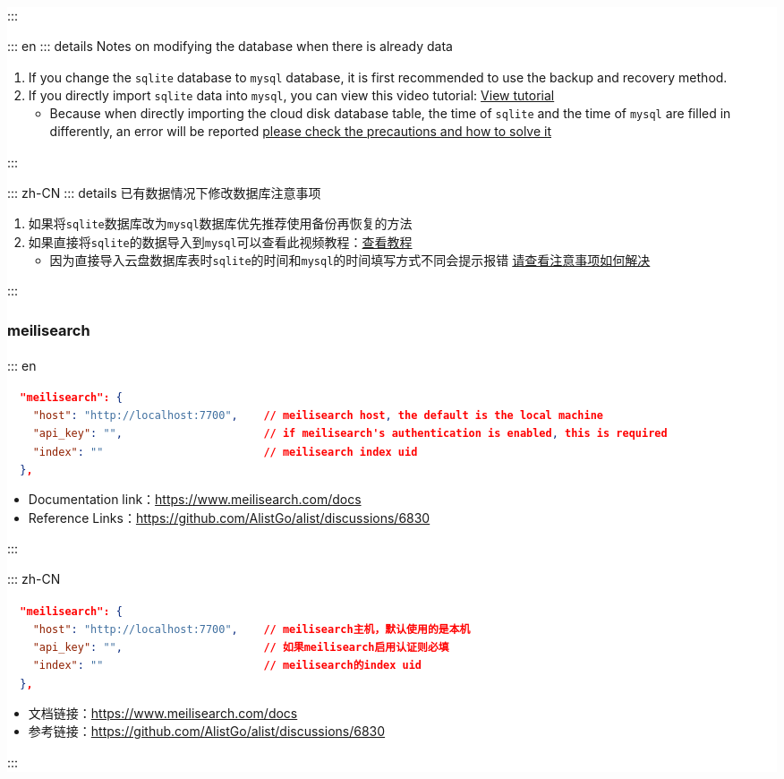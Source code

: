 :::

::: en
::: details Notes on modifying the database when there is already data

1. If you change the `sqlite` database to `mysql` database, it is first recommended to use the backup and recovery method.
2. If you directly import `sqlite` data into `mysql`, you can view this video tutorial: [View tutorial](https://www.bilibili.com/video/BV1iV4y1T7kh)
   - Because when directly importing the cloud disk database table, the time of `sqlite` and the time of `mysql` are filled in differently, an error will be reported [please check the precautions and how to solve it](https://www.bilibili.com/video/BV1iV4y1T7kh?t=343.7)

:::

::: zh-CN
::: details 已有数据情况下修改数据库注意事项

1. 如果将`sqlite`数据库改为`mysql`数据库优先推荐使用备份再恢复的方法
2. 如果直接将`sqlite`的数据导入到`mysql`可以查看此视频教程：[查看教程](https://www.bilibili.com/video/BV1iV4y1T7kh)
   - 因为直接导入云盘数据库表时`sqlite`的时间和`mysql`的时间填写方式不同会提示报错 [请查看注意事项如何解决](https://www.bilibili.com/video/BV1iV4y1T7kh?t=343.7)

:::

### meilisearch

::: en

```json
  "meilisearch": {
    "host": "http://localhost:7700",    // meilisearch host, the default is the local machine
    "api_key": "",                      // if meilisearch's authentication is enabled, this is required
    "index": ""                         // meilisearch index uid
  },
```

- Documentation link：<https://www.meilisearch.com/docs>
- Reference Links：<https://github.com/AlistGo/alist/discussions/6830>

:::

::: zh-CN

```json
  "meilisearch": {
    "host": "http://localhost:7700",    // meilisearch主机，默认使用的是本机
    "api_key": "",                      // 如果meilisearch启用认证则必填
    "index": ""                         // meilisearch的index uid
  },
```

- 文档链接：<https://www.meilisearch.com/docs>
- 参考链接：<https://github.com/AlistGo/alist/discussions/6830>

:::
